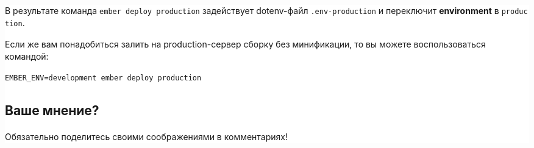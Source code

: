В результате команда `ember deploy production` задействует dotenv-файл `.env-production` и переключит **environment** в `production`.

Если же вам понадобиться залить на production-сервер сборку без минификации, то вы можете воспользоваться командой:

    EMBER_ENV=development ember deploy production



## Ваше мнение?

Обязательно поделитесь своими соображениями в комментариях!
